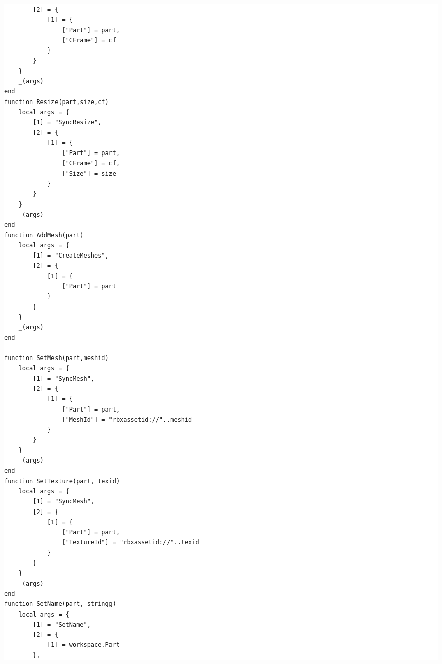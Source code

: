 			[2] = {
				[1] = {
					["Part"] = part,
					["CFrame"] = cf
				}
			}
		}
		_(args)
	end
	function Resize(part,size,cf)
		local args = {
			[1] = "SyncResize",
			[2] = {
				[1] = {
					["Part"] = part,
					["CFrame"] = cf,
					["Size"] = size
				}
			}
		}
		_(args)
	end
	function AddMesh(part)
		local args = {
			[1] = "CreateMeshes",
			[2] = {
				[1] = {
					["Part"] = part
				}
			}
		}
		_(args)
	end

	function SetMesh(part,meshid)
		local args = {
			[1] = "SyncMesh",
			[2] = {
				[1] = {
					["Part"] = part,
					["MeshId"] = "rbxassetid://"..meshid
				}
			}
		}
		_(args)
	end
	function SetTexture(part, texid)
		local args = {
			[1] = "SyncMesh",
			[2] = {
				[1] = {
					["Part"] = part,
					["TextureId"] = "rbxassetid://"..texid
				}
			}
		}
		_(args)
	end
	function SetName(part, stringg)
		local args = {
			[1] = "SetName",
			[2] = {
				[1] = workspace.Part
			},